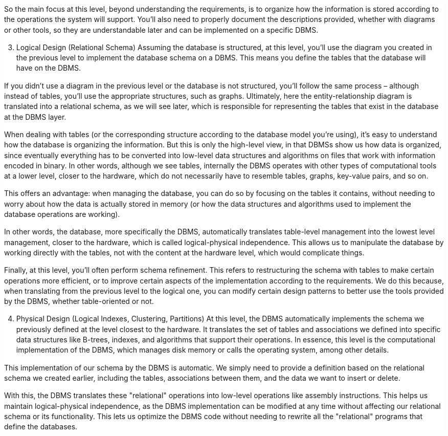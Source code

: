 So the main focus at this level, beyond understanding the requirements, is to organize how the information is stored according to the operations the system will support. You’ll also need to properly document the descriptions provided, whether with diagrams or other tools, so they are understandable later and can be implemented on a specific DBMS.

3. Logical Design (Relational Schema)
Assuming the database is structured, at this level, you’ll use the diagram you created in the previous level to implement the database schema on a DBMS. This means you define the tables that the database will have on the DBMS.

If you didn’t use a diagram in the previous level or the database is not structured, you’ll follow the same process – although instead of tables, you’ll use the appropriate structures, such as graphs. Ultimately, here the entity-relationship diagram is translated into a relational schema, as we will see later, which is responsible for representing the tables that exist in the database at the DBMS layer.

When dealing with tables (or the corresponding structure according to the database model you’re using), it’s easy to understand how the database is organizing the information. But this is only the high-level view, in that DBMSs show us how data is organized, since eventually everything has to be converted into low-level data structures and algorithms on files that work with information encoded in binary. In other words, although we see tables, internally the DBMS operates with other types of computational tools at a lower level, closer to the hardware, which do not necessarily have to resemble tables, graphs, key-value pairs, and so on.

This offers an advantage: when managing the database, you can do so by focusing on the tables it contains, without needing to worry about how the data is actually stored in memory (or how the data structures and algorithms used to implement the database operations are working).

In other words, the database, more specifically the DBMS, automatically translates table-level management into the lowest level management, closer to the hardware, which is called logical-physical independence. This allows us to manipulate the database by working directly with the tables, not with the content at the hardware level, which would complicate things.

Finally, at this level, you’ll often perform schema refinement. This refers to restructuring the schema with tables to make certain operations more efficient, or to improve certain aspects of the implementation according to the requirements. We do this because, when translating from the previous level to the logical one, you can modify certain design patterns to better use the tools provided by the DBMS, whether table-oriented or not.

4. Physical Design (Logical Indexes, Clustering, Partitions)
At this level, the DBMS automatically implements the schema we previously defined at the level closest to the hardware. It translates the set of tables and associations we defined into specific data structures like B-trees, indexes, and algorithms that support their operations. In essence, this level is the computational implementation of the DBMS, which manages disk memory or calls the operating system, among other details.

This implementation of our schema by the DBMS is automatic. We simply need to provide a definition based on the relational schema we created earlier, including the tables, associations between them, and the data we want to insert or delete.

With this, the DBMS translates these "relational" operations into low-level operations like assembly instructions. This helps us maintain logical-physical independence, as the DBMS implementation can be modified at any time without affecting our relational schema or its functionality. This lets us optimize the DBMS code without needing to rewrite all the "relational" programs that define the databases.
